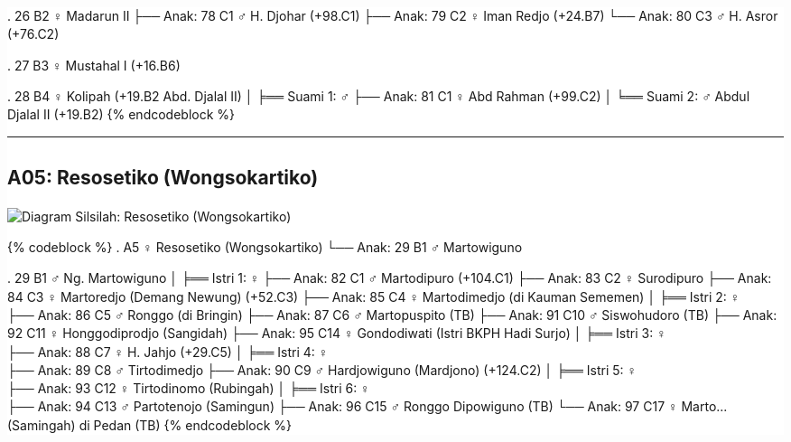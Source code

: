 . 26 B2 ♀ Madarun II
    ├── Anak: 78 C1 ♂ H. Djohar (+98.C1)
    ├── Anak: 79 C2 ♀ Iman Redjo (+24.B7)
    └── Anak: 80 C3 ♂ H. Asror (+76.C2)

. 27 B3 ♀ Mustahal I (+16.B6)

. 28 B4 ♀ Kolipah (+19.B2 Abd. Djalal II)
    │
    ╞══ Suami 1: ♂ 
    ├── Anak: 81 C1 ♀ Abd Rahman (+99.C2)
    │
    ╘══ Suami 2: ♂ Abdul Djalal II (+19.B2)
{% endcodeblock %}

-- -- --

<a name="A05"></a>

## A05: Resosetiko (Wongsokartiko)

![Diagram Silsilah: Resosetiko (Wongsokartiko)][A05]

{% codeblock %}
. A5 ♀ Resosetiko (Wongsokartiko)
    └── Anak: 29 B1 ♂ Martowiguno

. 29 B1 ♂ Ng. Martowiguno
    │
    ╞══ Istri 1: ♀ 
    ├── Anak: 82 C1 ♂ Martodipuro (+104.C1)
    ├── Anak: 83 C2 ♀ Surodipuro
    ├── Anak: 84 C3 ♀ Martoredjo (Demang Newung) (+52.C3)
    ├── Anak: 85 C4 ♀ Martodimedjo (di Kauman Sememen)
    │
    ╞══ Istri 2: ♀     
    ├── Anak: 86 C5 ♂ Ronggo (di Bringin)
    ├── Anak: 87 C6 ♂ Martopuspito (TB)
    ├── Anak: 91 C10 ♂ Siswohudoro (TB)
    ├── Anak: 92 C11 ♀ Honggodiprodjo (Sangidah)
    ├── Anak: 95 C14 ♀ Gondodiwati (Istri BKPH Hadi Surjo)
    │
    ╞══ Istri 3: ♀     
    ├── Anak: 88 C7 ♀ H. Jahjo (+29.C5)
    │
    ╞══ Istri 4: ♀     
    ├── Anak: 89 C8 ♂ Tirtodimedjo
    ├── Anak: 90 C9 ♂ Hardjowiguno (Mardjono) (+124.C2)
    │
    ╞══ Istri 5: ♀     
    ├── Anak: 93 C12 ♀ Tirtodinomo (Rubingah)
    │
    ╞══ Istri 6: ♀     
    ├── Anak: 94 C13 ♂ Partotenojo (Samingun)
    ├── Anak: 96 C15 ♂ Ronggo Dipowiguno (TB)
    └── Anak: 97 C17 ♀ Marto... (Samingah) di Pedan (TB)
{% endcodeblock %}


[//]: <> ( -- -- -- links below -- -- -- )
[nitimenggolo]: /posts/silsilah/nitimenggolo/nitimenggolo-colour.png
[lengkap]:      /posts/silsilah/nitimenggolo/nitimenggolo-lengkap-colour.png
[A01]:  /posts/silsilah/nitimenggolo/A01-somenggolo-i-colour.png
[A02]:  /posts/silsilah/nitimenggolo/A02-kartotaruno-colour.png
[A03]:  /posts/silsilah/nitimenggolo/A03-abdul-djalal-i-colour.png
[A04]:  /posts/silsilah/nitimenggolo/A04-surotaruno-colour.png
[A05]:  /posts/silsilah/nitimenggolo/A05-resosetiko-colour.png
[A06]:  /posts/silsilah/nitimenggolo/A06-ismangil-colour.png
[A07]:  /posts/silsilah/nitimenggolo/A07-murjadi-colour.png
[A09]:  /posts/silsilah/nitimenggolo/A09-somodrono-colour.png
[A10]:  /posts/silsilah/nitimenggolo/A10-khamdani-colour.png